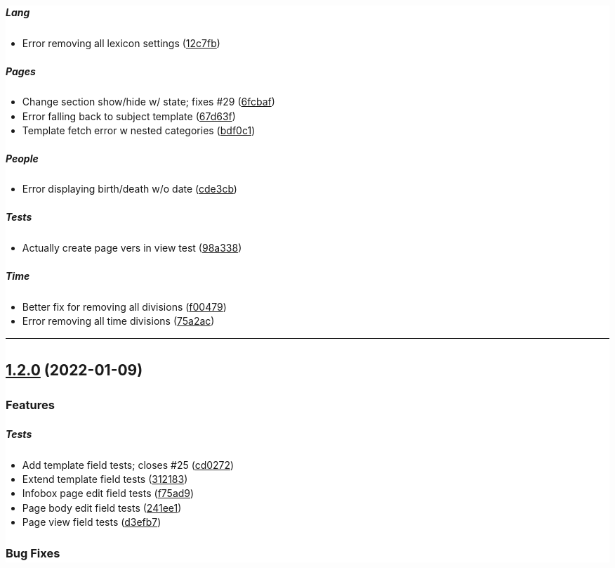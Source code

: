 ##### Lang

* Error removing all lexicon settings ([12c7fb](https://github.com/itinerare/Mundialis/commit/12c7fb356797d11a531ed05e2c25529fc7444711))

##### Pages

* Change section show/hide w/ state; fixes #29 ([6fcbaf](https://github.com/itinerare/Mundialis/commit/6fcbaf93bca72ca12911ab35a0d83c7e371b5fa2))
* Error falling back to subject template ([67d63f](https://github.com/itinerare/Mundialis/commit/67d63f3d9dece1bdc565d07d6b7d4703808171f3))
* Template fetch error w nested categories ([bdf0c1](https://github.com/itinerare/Mundialis/commit/bdf0c125c7dd31ca28da5780d82a473d3bee9812))

##### People

* Error displaying birth/death w/o date ([cde3cb](https://github.com/itinerare/Mundialis/commit/cde3cb6f3b847d2bc01c8d31d7054ccd31e159a7))

##### Tests

* Actually create page vers in view test ([98a338](https://github.com/itinerare/Mundialis/commit/98a33825d8fdb22ff53f6d803a71f0717d83d062))

##### Time

* Better fix for removing all divisions ([f00479](https://github.com/itinerare/Mundialis/commit/f004791086a90e31a63d2a668b9fdd9b0a8f09df))
* Error removing all time divisions ([75a2ac](https://github.com/itinerare/Mundialis/commit/75a2aca440434af79488543e254a4e8c7087d2e2))


---

## [1.2.0](https://github.com/itinerare/Mundialis/compare/v1.1.1...v1.2.0) (2022-01-09)
### Features


##### Tests

* Add template field tests; closes #25 ([cd0272](https://github.com/itinerare/Mundialis/commit/cd027294e14220e1620a5f3800baf7a1f22c86bf))
* Extend template field tests ([312183](https://github.com/itinerare/Mundialis/commit/3121830ed3ee2588c32f378888e3fdadb6e88aaf))
* Infobox page edit field tests ([f75ad9](https://github.com/itinerare/Mundialis/commit/f75ad9c8524bd804e0abd3c6925ac75497f57c2c))
* Page body edit field tests ([241ee1](https://github.com/itinerare/Mundialis/commit/241ee1f1e8c621d58695e4d03699cfd24214e85b))
* Page view field tests ([d3efb7](https://github.com/itinerare/Mundialis/commit/d3efb75049e57cf60dc9a5716f266bead16e520d))

### Bug Fixes
